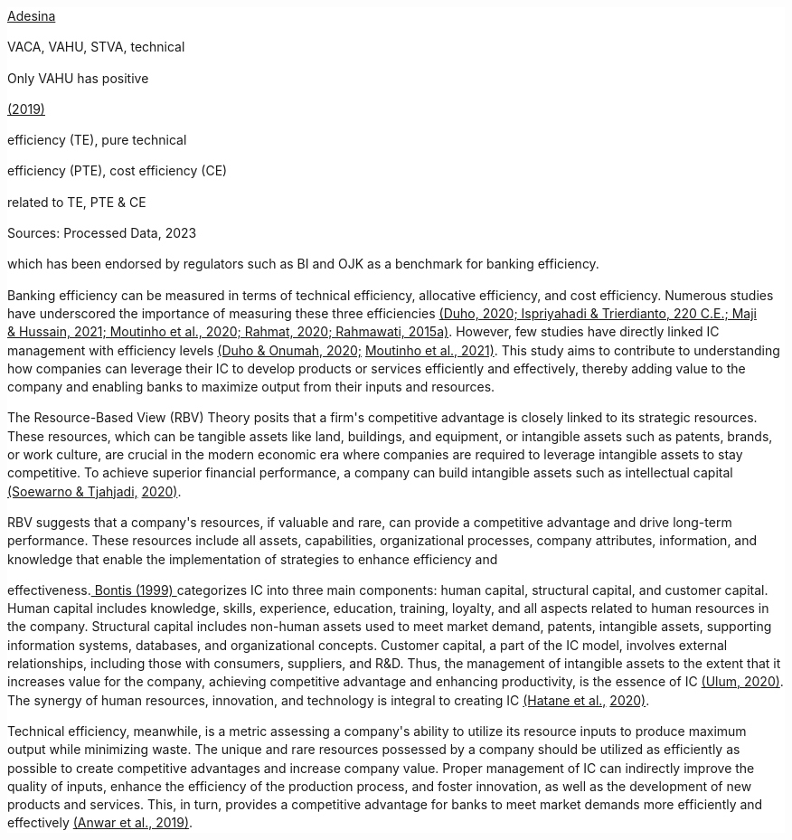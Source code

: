 <p><a href="#bookmark6"><span class="font5">Adesina</span></a></p></td><td style="vertical-align:bottom;">
<p><span class="font5">VACA, VAHU, STVA, technical</span></p></td><td style="vertical-align:bottom;">
<p><span class="font5">Only VAHU has positive</span></p></td></tr>
<tr><td style="vertical-align:top;">
<p><a href="#bookmark6"><span class="font5">(2019)</span></a></p></td><td style="vertical-align:bottom;">
<p><span class="font5">efficiency (TE), pure technical</span></p>
<p><span class="font5">efficiency (PTE), cost efficiency (CE)</span></p></td><td style="vertical-align:top;">
<p><span class="font5">related to TE, PTE &amp;&nbsp;CE</span></p></td></tr>
</table>
<p><span class="font5">Sources: Processed Data, 2023</span></p>
<p><span class="font5">which has been endorsed by regulators such as BI and OJK as a benchmark for banking efficiency.</span></p>
<p><span class="font5">Banking efficiency can be measured in terms of technical efficiency, allocative efficiency, and cost efficiency. Numerous studies have underscored the importance of measuring these three efficiencies </span><a href="#bookmark6"><span class="font5">(Duho, 2020; Ispriyahadi &amp;&nbsp;Trierdianto, 220 C.E.; Maji</span></a><span class="font5"> </span><a href="#bookmark6"><span class="font5">&amp;&nbsp;Hussain, 2021; Moutinho et al., 2020; Rahmat, 2020; Rahmawati, 2015a)</span></a><span class="font5">. However, few studies have directly linked IC management with efficiency levels </span><a href="#bookmark6"><span class="font5">(Duho &amp;&nbsp;Onumah, 2020;</span></a><span class="font5"> </span><a href="#bookmark6"><span class="font5">Moutinho et al., 2021)</span></a><span class="font5">. This study aims to contribute to understanding how companies can leverage their IC to develop products or services efficiently and effectively, thereby adding value to the company and enabling banks to maximize output from their inputs and resources.</span></p>
<p><span class="font5">The Resource-Based View (RBV) Theory posits that a firm's competitive advantage is closely linked to its strategic resources. These resources, which can be tangible assets like land, buildings, and equipment, or intangible assets such as patents, brands, or work culture, are crucial in the modern economic era where companies are required to leverage intangible assets to stay competitive. To achieve superior financial performance, a company can build intangible assets such as intellectual capital </span><a href="#bookmark6"><span class="font5">(Soewarno &amp;&nbsp;Tjahjadi,</span></a><span class="font5"> </span><a href="#bookmark6"><span class="font5">2020)</span></a><span class="font5">.</span></p>
<p><span class="font5">RBV suggests that a company's resources, if valuable and rare, can provide a competitive advantage and drive long-term performance. These resources include all assets, capabilities, organizational processes, company attributes, information, and knowledge that enable the implementation of strategies to enhance efficiency and</span></p>
<p><span class="font5">effectiveness.</span><a href="#bookmark6"><span class="font5"> Bontis (1999) </span></a><span class="font5">categorizes IC into three main components: human capital, structural capital, and customer capital. Human capital includes knowledge, skills, experience, education, training, loyalty, and all aspects related to human resources in the company. Structural capital includes non-human assets used to meet market demand, patents, intangible assets, supporting information systems, databases, and organizational concepts. Customer capital, a part of the IC model, involves external relationships, including those with consumers, suppliers, and R&amp;D. Thus, the management of intangible assets to the extent that it increases value for the company, achieving competitive advantage and enhancing productivity, is the essence of IC </span><a href="#bookmark6"><span class="font5">(Ulum, 2020)</span></a><span class="font5">. The synergy of human resources, innovation, and technology is integral to creating IC </span><a href="#bookmark6"><span class="font5">(Hatane et al.,</span></a><span class="font5"> </span><a href="#bookmark6"><span class="font5">2020)</span></a><span class="font5">.</span></p>
<p><span class="font5">Technical efficiency, meanwhile, is a metric assessing a company's ability to utilize its resource inputs to produce maximum output while minimizing waste. The unique and rare resources possessed by a company should be utilized as efficiently as possible to create competitive advantages and increase company value. Proper management of IC can indirectly improve the quality of inputs, enhance the efficiency of the production process, and foster innovation, as well as the development of new products and services. This, in turn, provides a competitive advantage for banks to meet market demands more efficiently and effectively </span><a href="#bookmark6"><span class="font5">(Anwar et al., 2019)</span></a><span class="font5">.</span></p>